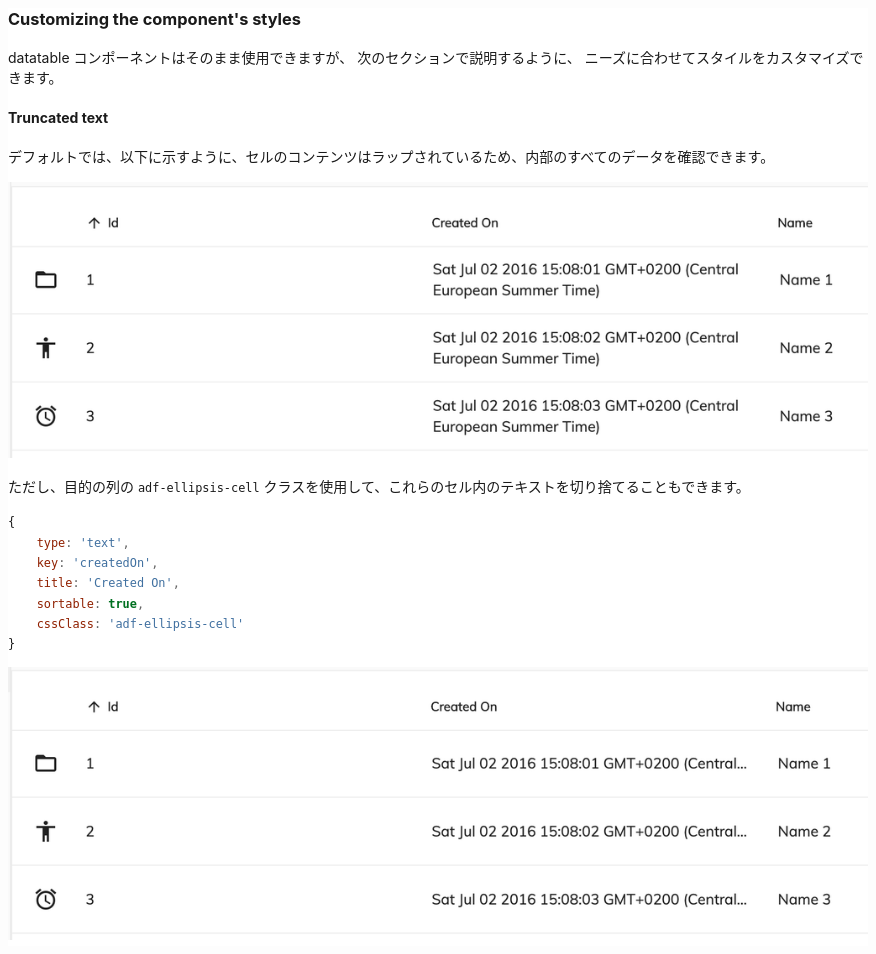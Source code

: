 ### Customizing the component's styles

datatable コンポーネントはそのまま使用できますが、
次のセクションで説明するように、
ニーズに合わせてスタイルをカスタマイズできます。

#### Truncated text

デフォルトでは、以下に示すように、セルのコンテンツはラップされているため、内部のすべてのデータを確認できます。

![](../../docassets/images/datatable-wrapped-text.png)

ただし、目的の列の `adf-ellipsis-cell` クラスを使用して、これらのセル内のテキストを切り捨てることもできます。

```js
{
    type: 'text',
    key: 'createdOn',
    title: 'Created On',
    sortable: true,
    cssClass: 'adf-ellipsis-cell'
}
```

![](../../docassets/images/datatable-truncated-text.png)
